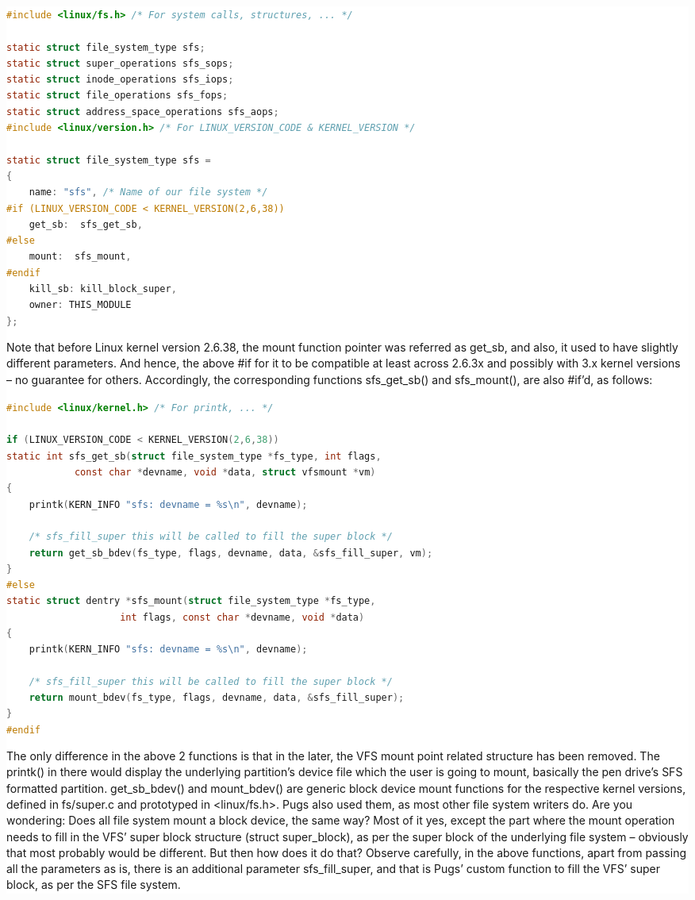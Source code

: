 ```C
#include <linux/fs.h> /* For system calls, structures, ... */

static struct file_system_type sfs;
static struct super_operations sfs_sops;
static struct inode_operations sfs_iops;
static struct file_operations sfs_fops;
static struct address_space_operations sfs_aops;
#include <linux/version.h> /* For LINUX_VERSION_CODE & KERNEL_VERSION */

static struct file_system_type sfs =
{
	name: "sfs", /* Name of our file system */
#if (LINUX_VERSION_CODE < KERNEL_VERSION(2,6,38))
	get_sb:  sfs_get_sb,
#else
	mount:  sfs_mount,
#endif
	kill_sb: kill_block_super,
	owner: THIS_MODULE
};
```

Note that before Linux kernel version 2.6.38, the mount function pointer was referred as get_sb, and also, it used to have slightly different parameters. And hence, the above #if for it to be compatible at least across 2.6.3x and possibly with 3.x kernel versions – no guarantee for others. Accordingly, the corresponding functions sfs_get_sb() and sfs_mount(), are also #if’d, as follows:

```C
#include <linux/kernel.h> /* For printk, ... */

if (LINUX_VERSION_CODE < KERNEL_VERSION(2,6,38))
static int sfs_get_sb(struct file_system_type *fs_type, int flags,
			const char *devname, void *data, struct vfsmount *vm)
{
	printk(KERN_INFO "sfs: devname = %s\n", devname);

	/* sfs_fill_super this will be called to fill the super block */
	return get_sb_bdev(fs_type, flags, devname, data, &sfs_fill_super, vm);
}
#else
static struct dentry *sfs_mount(struct file_system_type *fs_type,
					int flags, const char *devname, void *data)
{
	printk(KERN_INFO "sfs: devname = %s\n", devname);

	/* sfs_fill_super this will be called to fill the super block */
	return mount_bdev(fs_type, flags, devname, data, &sfs_fill_super);
}
#endif
```

The only difference in the above 2 functions is that in the later, the VFS mount point related structure has been removed. The printk() in there would display the underlying partition’s device file which the user is going to mount, basically the pen drive’s SFS formatted partition. get_sb_bdev() and mount_bdev() are generic block device mount functions for the respective kernel versions, defined in fs/super.c and prototyped in <linux/fs.h>. Pugs also used them, as most other file system writers do. Are you wondering: Does all file system mount a block device, the same way? Most of it yes, except the part where the mount operation needs to fill in the VFS’ super block structure (struct super_block), as per the super block of the underlying file system – obviously that most probably would be different. But then how does it do that? Observe carefully, in the above functions, apart from passing all the parameters as is, there is an additional parameter sfs_fill_super, and that is Pugs’ custom function to fill the VFS’ super block, as per the SFS file system.

